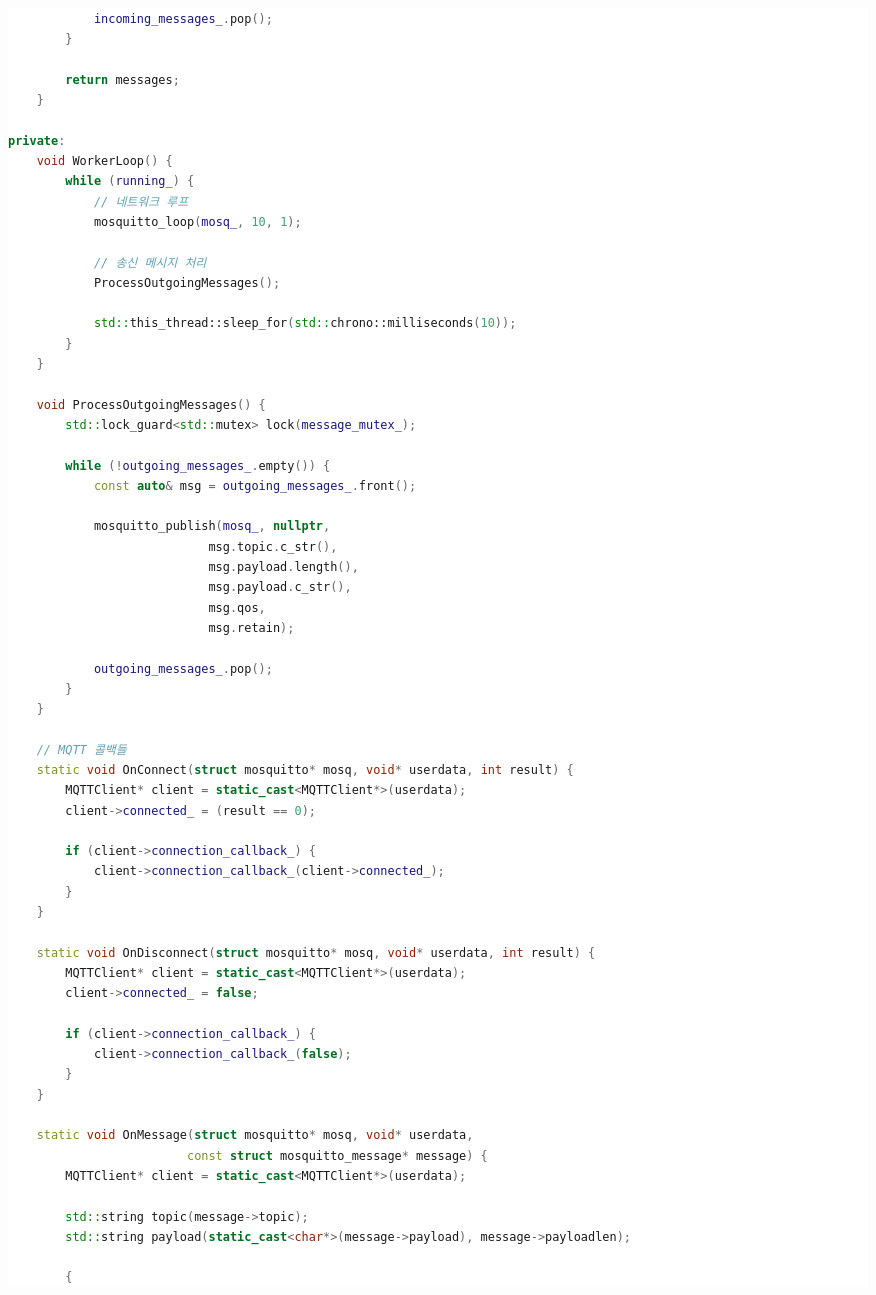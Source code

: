 ```cpp
            incoming_messages_.pop();
        }

        return messages;
    }

private:
    void WorkerLoop() {
        while (running_) {
            // 네트워크 루프
            mosquitto_loop(mosq_, 10, 1);

            // 송신 메시지 처리
            ProcessOutgoingMessages();

            std::this_thread::sleep_for(std::chrono::milliseconds(10));
        }
    }

    void ProcessOutgoingMessages() {
        std::lock_guard<std::mutex> lock(message_mutex_);

        while (!outgoing_messages_.empty()) {
            const auto& msg = outgoing_messages_.front();

            mosquitto_publish(mosq_, nullptr,
                            msg.topic.c_str(),
                            msg.payload.length(),
                            msg.payload.c_str(),
                            msg.qos,
                            msg.retain);

            outgoing_messages_.pop();
        }
    }

    // MQTT 콜백들
    static void OnConnect(struct mosquitto* mosq, void* userdata, int result) {
        MQTTClient* client = static_cast<MQTTClient*>(userdata);
        client->connected_ = (result == 0);

        if (client->connection_callback_) {
            client->connection_callback_(client->connected_);
        }
    }

    static void OnDisconnect(struct mosquitto* mosq, void* userdata, int result) {
        MQTTClient* client = static_cast<MQTTClient*>(userdata);
        client->connected_ = false;

        if (client->connection_callback_) {
            client->connection_callback_(false);
        }
    }

    static void OnMessage(struct mosquitto* mosq, void* userdata,
                         const struct mosquitto_message* message) {
        MQTTClient* client = static_cast<MQTTClient*>(userdata);

        std::string topic(message->topic);
        std::string payload(static_cast<char*>(message->payload), message->payloadlen);

        {
```